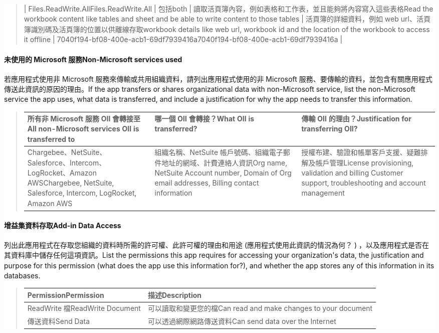 >| <span data-ttu-id="4415e-136">Files.ReadWrite.All</span><span class="sxs-lookup"><span data-stu-id="4415e-136">Files.ReadWrite.All</span></span> | <span data-ttu-id="4415e-137">包括</span><span class="sxs-lookup"><span data-stu-id="4415e-137">both</span></span> | <span data-ttu-id="4415e-138">讀取活頁簿內容，例如表格和工作表，並且能夠將內容寫入這些表格</span><span class="sxs-lookup"><span data-stu-id="4415e-138">Read the workbook content like tables and sheet and be able to write content to those tables</span></span> | <span data-ttu-id="4415e-139">活頁簿的詳細資料，例如 web url、活頁簿識別碼及活頁簿的位置以供離線存取</span><span class="sxs-lookup"><span data-stu-id="4415e-139">workbook details like web url, workbook id and the location of the workbook to access it offline</span></span> | <span data-ttu-id="4415e-140">7040f194-bf08-400e-acb1-69df7939416a</span><span class="sxs-lookup"><span data-stu-id="4415e-140">7040f194-bf08-400e-acb1-69df7939416a</span></span> |


#### <a name="non-microsoft-services-used"></a><span data-ttu-id="4415e-141">未使用的 Microsoft 服務</span><span class="sxs-lookup"><span data-stu-id="4415e-141">Non-Microsoft services used</span></span>

<span data-ttu-id="4415e-142">若應用程式使用非 Microsoft 服務來傳輸或共用組織資料，請列出應用程式使用的非 Microsoft 服務、要傳輸的資料，並包含有關應用程式傳送此資訊的原因的理由。</span><span class="sxs-lookup"><span data-stu-id="4415e-142">If the app transfers or shares organizational data with non-Microsoft service, list the non-Microsoft service the app uses, what data is transferred, and include a justification for why the app needs to transfer this information.</span></span>

>| <span data-ttu-id="4415e-143">**所有非 Microsoft 服務 OII 會轉接至**</span><span class="sxs-lookup"><span data-stu-id="4415e-143">**All non-Microsoft services OII is transferred to**</span></span> |  <span data-ttu-id="4415e-144">**哪一個 OII 會轉接？**</span><span class="sxs-lookup"><span data-stu-id="4415e-144">**What OII is transferred?**</span></span> | <span data-ttu-id="4415e-145">**傳輸 OII 的理由？**</span><span class="sxs-lookup"><span data-stu-id="4415e-145">**Justification for transferring OII?**</span></span> |
>|:-------------------|:--------------------------|:--------------------------|
>| <span data-ttu-id="4415e-146">Chargebee、NetSuite、Salesforce、Intercom、LogRocket、Amazon AWS</span><span class="sxs-lookup"><span data-stu-id="4415e-146">Chargebee, NetSuite, Salesforce, Intercom, LogRocket, Amazon AWS</span></span> | <span data-ttu-id="4415e-147">組織名稱、NetSuite 帳戶號碼、組織電子郵件地址的網域、計費連絡人資訊</span><span class="sxs-lookup"><span data-stu-id="4415e-147">Org name, NetSuite Account number, Domain of Org email addresses, Billing contact information</span></span> | <span data-ttu-id="4415e-148">授權布建、驗證和帳單客戶支援、疑難排解及帳戶管理</span><span class="sxs-lookup"><span data-stu-id="4415e-148">License provisioning, validation and billing Customer support, troubleshooting and account management</span></span> |



#### <a name="add-in-data-access"></a><span data-ttu-id="4415e-149">增益集資料存取</span><span class="sxs-lookup"><span data-stu-id="4415e-149">Add-in Data Access</span></span>

<span data-ttu-id="4415e-150">列出此應用程式在存取您組織的資料時所需的許可權、此許可權的理由和用途 (應用程式使用此資訊的情況為何？ ) ，以及應用程式是否在其資料庫中儲存任何這項資訊。</span><span class="sxs-lookup"><span data-stu-id="4415e-150">List the permissions this app requires for accessing your organization's data, the justification and purpose for this permission (what does the app use this information for?), and whether the app stores any of this information in its databases.</span></span>

>| <span data-ttu-id="4415e-151">**Permission**</span><span class="sxs-lookup"><span data-stu-id="4415e-151">**Permission**</span></span>  | <span data-ttu-id="4415e-152">**描述**</span><span class="sxs-lookup"><span data-stu-id="4415e-152">**Description**</span></span> |
>|:----------------|:----------------|
>| <span data-ttu-id="4415e-153">ReadWrite 檔</span><span class="sxs-lookup"><span data-stu-id="4415e-153">ReadWrite Document</span></span> | <span data-ttu-id="4415e-154">可以讀取和變更您的檔</span><span class="sxs-lookup"><span data-stu-id="4415e-154">Can read and make changes to your document</span></span> |
>| <span data-ttu-id="4415e-155">傳送資料</span><span class="sxs-lookup"><span data-stu-id="4415e-155">Send Data</span></span> | <span data-ttu-id="4415e-156">可以透過網際網路傳送資料</span><span class="sxs-lookup"><span data-stu-id="4415e-156">Can send data over the Internet</span></span> |
